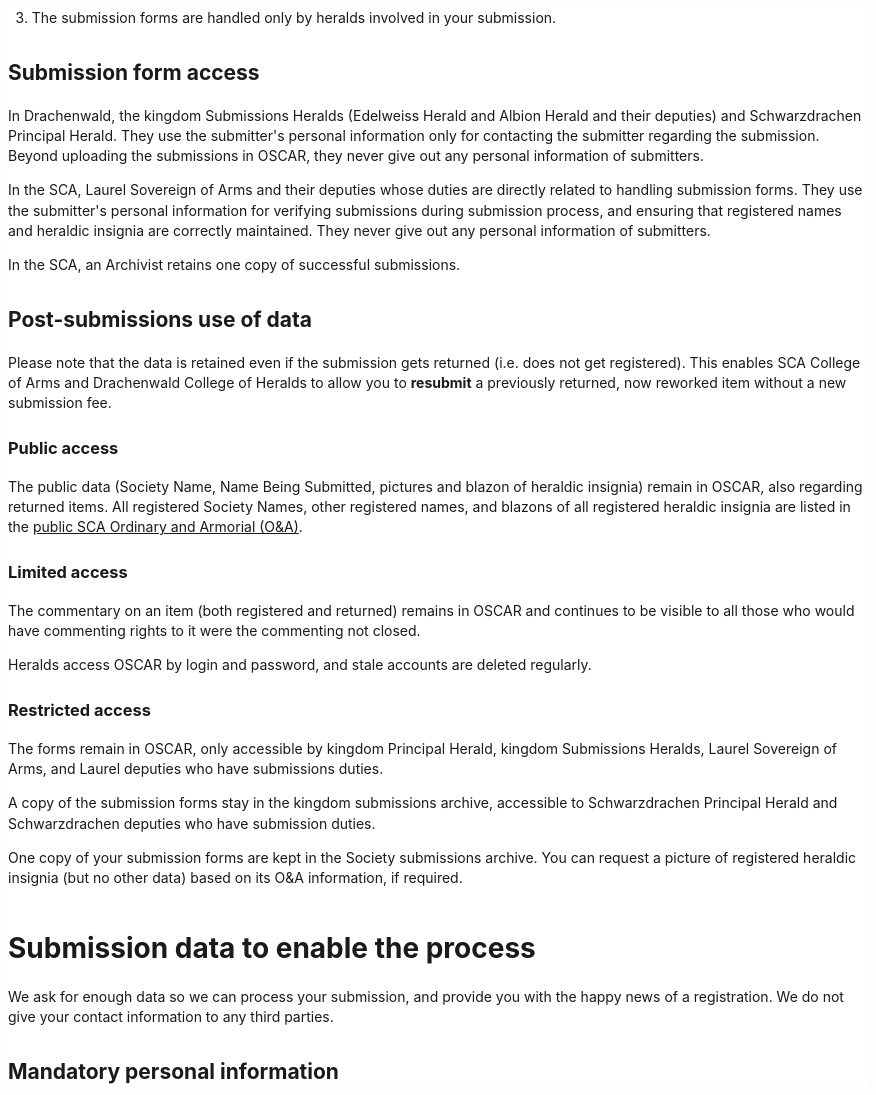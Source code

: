 3. The submission forms are handled only by heralds involved in your submission.

## Submission form access

In Drachenwald, the kingdom Submissions Heralds (Edelweiss Herald and Albion Herald and their deputies) and Schwarzdrachen Principal Herald. They use the submitter's personal information only for contacting the submitter regarding the submission. Beyond uploading the submissions in OSCAR, they never give out any personal information of submitters.

In the SCA, Laurel Sovereign of Arms and their deputies whose duties are directly related to handling submission forms. They use the submitter's personal information for verifying submissions during submission process, and ensuring that registered names and heraldic insignia are correctly maintained. They never give out any personal information of submitters.

In the SCA, an Archivist retains one copy of successful submissions.

## Post-submissions use of data

Please note that the data is retained even if the submission gets returned (i.e. does not get registered). This enables SCA College of Arms and Drachenwald College of Heralds to allow you to __resubmit__ a previously returned, now reworked item without a new submission fee.

### Public access
The public data (Society Name, Name Being Submitted, pictures and blazon of heraldic insignia) remain in OSCAR, also regarding returned items.
All registered Society Names, other registered names, and blazons of all registered heraldic insignia are listed in the [public SCA Ordinary and Armorial (O&A)](http://oanda.sca.org/).

### Limited access
The commentary on an item (both registered and returned) remains in OSCAR and continues to be visible to all those who would have commenting rights to it were the commenting not closed.

Heralds access OSCAR by login and password, and stale accounts are deleted regularly.

### Restricted access
The forms remain in OSCAR, only accessible by kingdom Principal Herald, kingdom Submissions Heralds, Laurel Sovereign of Arms, and Laurel deputies who have submissions duties.

A copy of the submission forms stay in the kingdom submissions archive, accessible to Schwarzdrachen Principal Herald and Schwarzdrachen deputies who have submission duties.

One copy of your submission forms are kept in the Society submissions archive. You can request a picture of registered heraldic insignia (but no other data) based on its O&A information, if required.

# Submission data to enable the process

We ask for enough data so we can process your submission, and provide you with the happy news of a registration.  We do not give your contact information to any third parties.

## Mandatory personal information 
